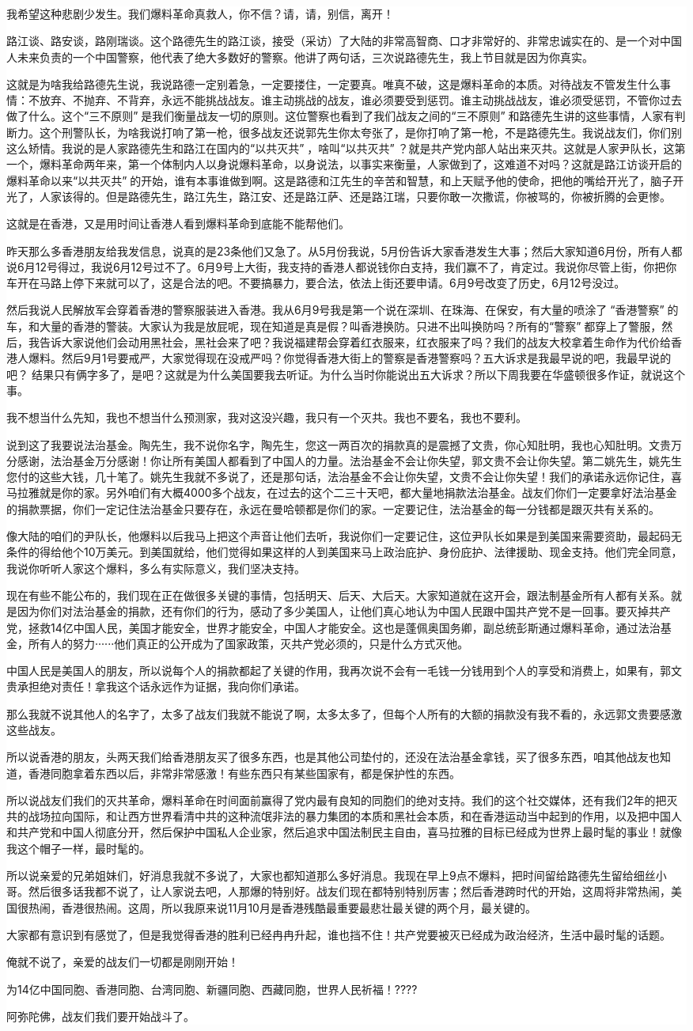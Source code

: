 
我希望这种悲剧少发生。我们爆料革命真救人，你不信？请，请，别信，离开！


路江谈、路安谈，路刚瑞谈。这个路德先生的路江谈，接受（采访）了大陆的非常高智商、口才非常好的、非常忠诚实在的、是一个对中国人未来负责的一个中国警察，他代表了绝大多数好的警察。他讲了两句话，三次说路德先生，我上节目就是因为你真实。


这就是为啥我给路德先生说，我说路德一定别着急，一定要搂住，一定要真。唯真不破，这是爆料革命的本质。对待战友不管发生什么事情：不放弃、不抛弃、不背弃，永远不能挑战战友。谁主动挑战的战友，谁必须要受到惩罚。谁主动挑战战友，谁必须受惩罚，不管你过去做了什么。这个“三不原则” 是我们衡量战友一切的原则。这位警察也看到了我们战友之间的“三不原则” 和路德先生讲的这些事情，人家有判断力。这个刑警队长，为啥我说打响了第一枪，很多战友还说郭先生你太夸张了，是你打响了第一枪，不是路德先生。我说战友们，你们别这么矫情。我说的是人家路德先生和路江在国内的“以共灭共” ，啥叫“以共灭共” ？就是共产党内部人站出来灭共。这就是人家尹队长，这第一个，爆料革命两年来，第一个体制内人以身说爆料革命，以身说法，以事实来衡量，人家做到了，这难道不对吗？这就是路江访谈开启的爆料革命以来“以共灭共” 的开始，谁有本事谁做到啊。这是路德和江先生的辛苦和智慧，和上天赋予他的使命，把他的嘴给开光了，脑子开光了，人家该得的。但是路德先生，路江先生，路江安、还是路江萨、还是路江瑞，只要你敢一次撒谎，你被骂的，你被折腾的会更惨。


这就是在香港，又是用时间让香港人看到爆料革命到底能不能帮他们。


昨天那么多香港朋友给我发信息，说真的是23条他们又急了。从5月份我说，5月份告诉大家香港发生大事；然后大家知道6月份，所有人都说6月12号得过，我说6月12号过不了。6月9号上大街，我支持的香港人都说钱你白支持，我们赢不了，肯定过。我说你尽管上街，你把你车开在马路上停下来就可以了，这是合法的吧。不要搞暴力，要合法，依法上街还要申请。6月9号改变了历史，6月12号没过。


然后我说人民解放军会穿着香港的警察服装进入香港。我从6月9号我是第一个说在深圳、在珠海、在保安，有大量的喷涂了 “香港警察” 的车，和大量的香港的警装。大家认为我是放屁呢，现在知道是真是假？叫香港换防。只进不出叫换防吗？所有的“警察” 都穿上了警服，然后，我告诉大家说他们会动用黑社会，黑社会来了吧？我说福建帮会穿着红衣服来，红衣服来了吗？我们的战友大校拿着生命作为代价给香港人爆料。然后9月1号要戒严，大家觉得现在没戒严吗？你觉得香港大街上的警察是香港警察吗？五大诉求是我最早说的吧，我最早说的吧？ 结果只有俩字多了，是吧？这就是为什么美国要我去听证。为什么当时你能说出五大诉求？所以下周我要在华盛顿很多作证，就说这个事。


我不想当什么先知，我也不想当什么预测家，我对这没兴趣，我只有一个灭共。我也不要名，我也不要利。


说到这了我要说法治基金。陶先生，我不说你名字，陶先生，您这一两百次的捐款真的是震撼了文贵，你心知肚明，我也心知肚明。文贵万分感谢，法治基金万分感谢！你让所有美国人都看到了中国人的力量。法治基金不会让你失望，郭文贵不会让你失望。第二姚先生，姚先生您付的这些大钱，几十笔了。姚先生我就不多说了，还是那句话，法治基金不会让你失望，文贵不会让你失望！我们的承诺永远你记住，喜马拉雅就是你的家。另外咱们有大概4000多个战友，在过去的这个二三十天吧，都大量地捐款法治基金。战友们你们一定要拿好法治基金的捐款票据，你们一定记住法治基金只要存在，永远在曼哈顿都是你们的家。一定要记住，法治基金的每一分钱都是跟灭共有关系的。


像大陆的咱们的尹队长，他爆料以后我马上把这个声音让他们去听，我说你们一定要记住，这位尹队长如果是到美国来需要资助，最起码无条件的得给他个10万美元。到美国就给，他们觉得如果这样的人到美国来马上政治庇护、身份庇护、法律援助、现金支持。他们完全同意，我说你听听人家这个爆料，多么有实际意义，我们坚决支持。


现在有些不能公布的，我们现在正在做很多关键的事情，包括明天、后天、大后天。大家知道就在这开会，跟法制基金所有人都有关系。就是因为你们对法治基金的捐款，还有你们的行为，感动了多少美国人，让他们真心地认为中国人民跟中国共产党不是一回事。要灭掉共产党，拯救14亿中国人民，美国才能安全，世界才能安全，中国人才能安全。这也是蓬佩奥国务卿，副总统彭斯通过爆料革命，通过法治基金，所有人的努力······他们真正的公开成为了国家政策，灭共产党必须的，只是什么方式灭他。


中国人民是美国人的朋友，所以说每个人的捐款都起了关键的作用，我再次说不会有一毛钱一分钱用到个人的享受和消费上，如果有，郭文贵承担绝对责任！拿我这个话永远作为证据，我向你们承诺。


那么我就不说其他人的名字了，太多了战友们我就不能说了啊，太多太多了，但每个人所有的大额的捐款没有我不看的，永远郭文贵要感激这些战友。


所以说香港的朋友，头两天我们给香港朋友买了很多东西，也是其他公司垫付的，还没在法治基金拿钱，买了很多东西，咱其他战友也知道，香港同胞拿着东西以后，非常非常感激！有些东西只有某些国家有，都是保护性的东西。


所以说战友们我们的灭共革命，爆料革命在时间面前赢得了党内最有良知的同胞们的绝对支持。我们的这个社交媒体，还有我们2年的把灭共的战场拉向国际，和让西方世界看清中共的这种流氓非法的暴力集团的本质和黑社会本质，和在香港运动当中起到的作用，以及把中国人和共产党和中国人彻底分开，然后保护中国私人企业家，然后追求中国法制民主自由，喜马拉雅的目标已经成为世界上最时髦的事业！就像我这个帽子一样，最时髦的。


所以说亲爱的兄弟姐妹们，好消息我就不多说了，大家也都知道那么多好消息。我现在早上9点不爆料，把时间留给路德先生留给细丝小哥。然后很多话我都不说了，让人家说去吧，人那爆的特别好。战友们现在都特别特别厉害；然后香港跨时代的开始，这周将非常热闹，美国很热闹，香港很热闹。这周，所以我原来说11月10月是香港残酷最重要最悲壮最关键的两个月，最关键的。


大家都有意识到有感觉了，但是我觉得香港的胜利已经冉冉升起，谁也挡不住！共产党要被灭已经成为政治经济，生活中最时髦的话题。


俺就不说了，亲爱的战友们一切都是刚刚开始！


为14亿中国同胞、香港同胞、台湾同胞、新疆同胞、西藏同胞，世界人民祈福！????


阿弥陀佛，战友们我们要开始战斗了。
